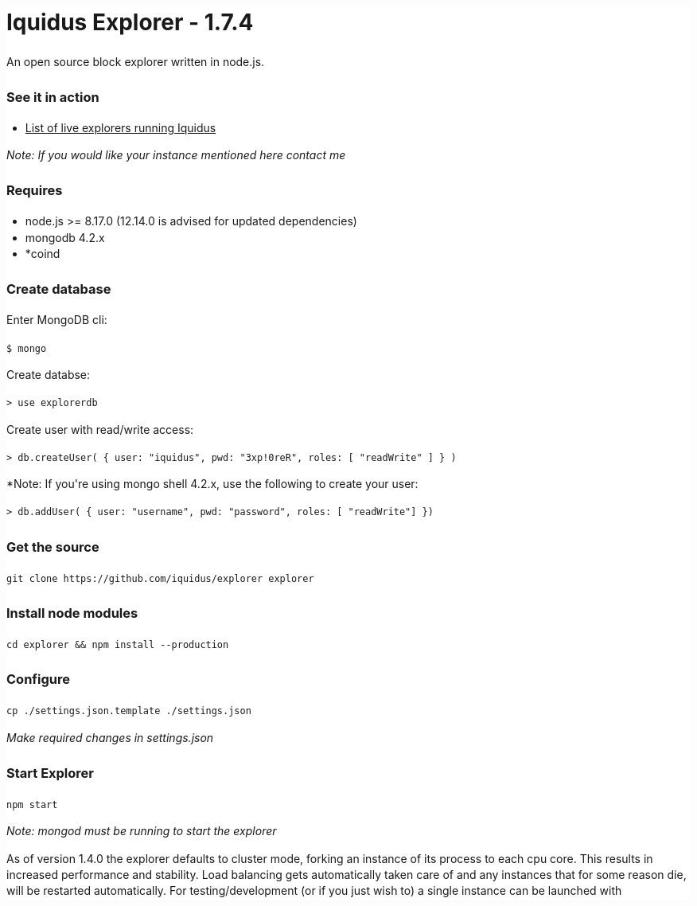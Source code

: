 Iquidus Explorer - 1.7.4
================

An open source block explorer written in node.js.

### See it in action

*  [List of live explorers running Iquidus](https://github.com/iquidus/explorer/wiki/Live-Explorers)


*Note: If you would like your instance mentioned here contact me*

### Requires

*  node.js >= 8.17.0 (12.14.0 is advised for updated dependencies)
*  mongodb 4.2.x
*  *coind

### Create database

Enter MongoDB cli:

    $ mongo

Create databse:

    > use explorerdb

Create user with read/write access:

    > db.createUser( { user: "iquidus", pwd: "3xp!0reR", roles: [ "readWrite" ] } )

*Note: If you're using mongo shell 4.2.x, use the following to create your user:

    > db.addUser( { user: "username", pwd: "password", roles: [ "readWrite"] })

### Get the source

    git clone https://github.com/iquidus/explorer explorer

### Install node modules

    cd explorer && npm install --production

### Configure

    cp ./settings.json.template ./settings.json

*Make required changes in settings.json*

### Start Explorer

    npm start

*Note: mongod must be running to start the explorer*

As of version 1.4.0 the explorer defaults to cluster mode, forking an instance of its process to each cpu core. This results in increased performance and stability. Load balancing gets automatically taken care of and any instances that for some reason die, will be restarted automatically. For testing/development (or if you just wish to) a single instance can be launched with
